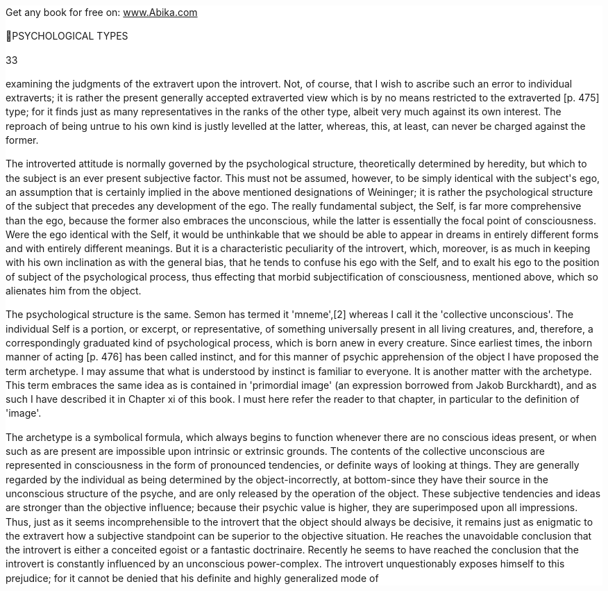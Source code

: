 Get any book for free on:   www.Abika.com

PSYCHOLOGICAL TYPES

33

examining the judgments of the extravert upon the introvert. Not, of course, that I wish to ascribe
such an error to individual extraverts; it is rather the present generally accepted extraverted view
which is by no means restricted to the extraverted [p. 475] type; for it finds just as many
representatives in the ranks of the other type, albeit very much against its own interest. The
reproach of being untrue to his own kind is justly levelled at the latter, whereas, this, at least, can
never be charged against the former.

The introverted attitude is normally governed by the psychological structure, theoretically
determined by heredity, but which to the subject is an ever present subjective factor. This must
not be assumed, however, to be simply identical with the subject's ego, an assumption that is
certainly implied in the above mentioned designations of Weininger; it is rather the
psychological structure of the subject that precedes any development of the ego. The really
fundamental subject, the Self, is far more comprehensive than the ego, because the former also
embraces the unconscious, while the latter is essentially the focal point of consciousness. Were
the ego identical with the Self, it would be unthinkable that we should be able to appear in
dreams in entirely different forms and with entirely different meanings. But it is a characteristic
peculiarity of the introvert, which, moreover, is as much in keeping with his own inclination as
with the general bias, that he tends to confuse his ego with the Self, and to exalt his ego to the
position of subject of the psychological process, thus effecting that morbid subjectification of
consciousness, mentioned above, which so alienates him from the object.

The psychological structure is the same. Semon has termed it 'mneme',[2] whereas I call it the
'collective unconscious'. The individual Self is a portion, or excerpt, or representative, of
something universally present in all living creatures, and, therefore, a correspondingly graduated
kind of psychological process, which is born anew in every creature. Since earliest times, the
inborn manner of acting [p. 476] has been called instinct, and for this manner of psychic
apprehension of the object I have proposed the term archetype. I may assume that what is
understood by instinct is familiar to everyone. It is another matter with the archetype. This term
embraces the same idea as is contained in 'primordial image' (an expression borrowed from
Jakob Burckhardt), and as such I have described it in Chapter xi of this book. I must here refer
the reader to that chapter, in particular to the definition of 'image'.

The archetype is a symbolical formula, which always begins to function whenever there are no
conscious ideas present, or when such as are present are impossible upon intrinsic or extrinsic
grounds. The contents of the collective unconscious are represented in consciousness in the form
of pronounced tendencies, or definite ways of looking at things. They are generally regarded by
the individual as being determined by the object-incorrectly, at bottom-since they have their
source in the unconscious structure of the psyche, and are only released by the operation of the
object. These subjective tendencies and ideas are stronger than the objective influence; because
their psychic value is higher, they are superimposed upon all impressions. Thus, just as it seems
incomprehensible to the introvert that the object should always be decisive, it remains just as
enigmatic to the extravert how a subjective standpoint can be superior to the objective situation.
He reaches the unavoidable conclusion that the introvert is either a conceited egoist or a fantastic
doctrinaire. Recently he seems to have reached the conclusion that the introvert is constantly
influenced by an unconscious power-complex. The introvert unquestionably exposes himself to
this prejudice; for it cannot be denied that his definite and highly generalized mode of
